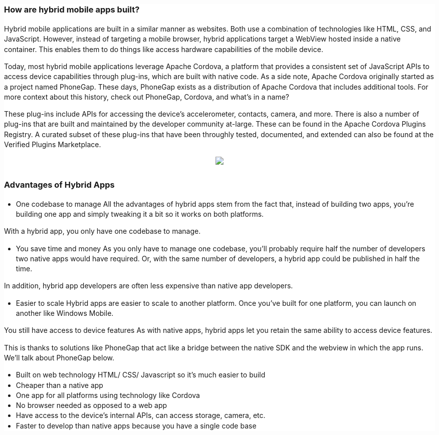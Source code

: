 ### How are hybrid mobile apps built?

Hybrid mobile applications are built in a similar manner as websites. Both use a combination of technologies like HTML, CSS, and JavaScript. However, instead of targeting a mobile browser, hybrid applications target a WebView hosted inside a native container. This enables them to do things like access hardware capabilities of the mobile device.

Today, most hybrid mobile applications leverage Apache Cordova, a platform that provides a consistent set of JavaScript APIs to access device capabilities through plug-ins, which are built with native code. As a side note, Apache Cordova originally started as a project named PhoneGap. These days, PhoneGap exists as a distribution of Apache Cordova that includes additional tools. For more context about this history, check out PhoneGap, Cordova, and what’s in a name?

These plug-ins include APIs for accessing the device’s accelerometer, contacts, camera, and more. There is also a number of plug-ins that are built and maintained by the developer community at-large. These can be found in the Apache Cordova Plugins Registry. A curated subset of these plug-ins that have been throughly tested, documented, and extended can also be found at the Verified Plugins Marketplace.

<div  align="center">
<img src="pic/5.png"/>
</div>


### Advantages of Hybrid Apps

- One codebase to manage
All the advantages of hybrid apps stem from the fact that, instead of building two apps, you’re building one app and simply tweaking it a bit so it works on both platforms.

With a hybrid app, you only have one codebase to manage.

- You save time and money
As you only have to manage one codebase, you’ll probably require half the number of developers two native apps would have required. Or, with the same number of developers, a hybrid app could be published in half the time.

In addition, hybrid app developers are often less expensive than native app developers.

- Easier to scale
Hybrid apps are easier to scale to another platform. Once you’ve built for one platform, you can launch on another like Windows Mobile.

You still have access to device features
As with native apps, hybrid apps let you retain the same ability to access device features.

This is thanks to solutions like PhoneGap that act like a bridge between the native SDK and the webview in which the app runs. We’ll talk about PhoneGap below.

- Built on web technology HTML/ CSS/ Javascript so it’s much easier to build
- Cheaper than a native app
- One app for all platforms using technology like Cordova
- No browser needed as opposed to a web app
- Have access to the device’s internal APIs, can access storage, camera, etc.
- Faster to develop than native apps because you have a single code base
